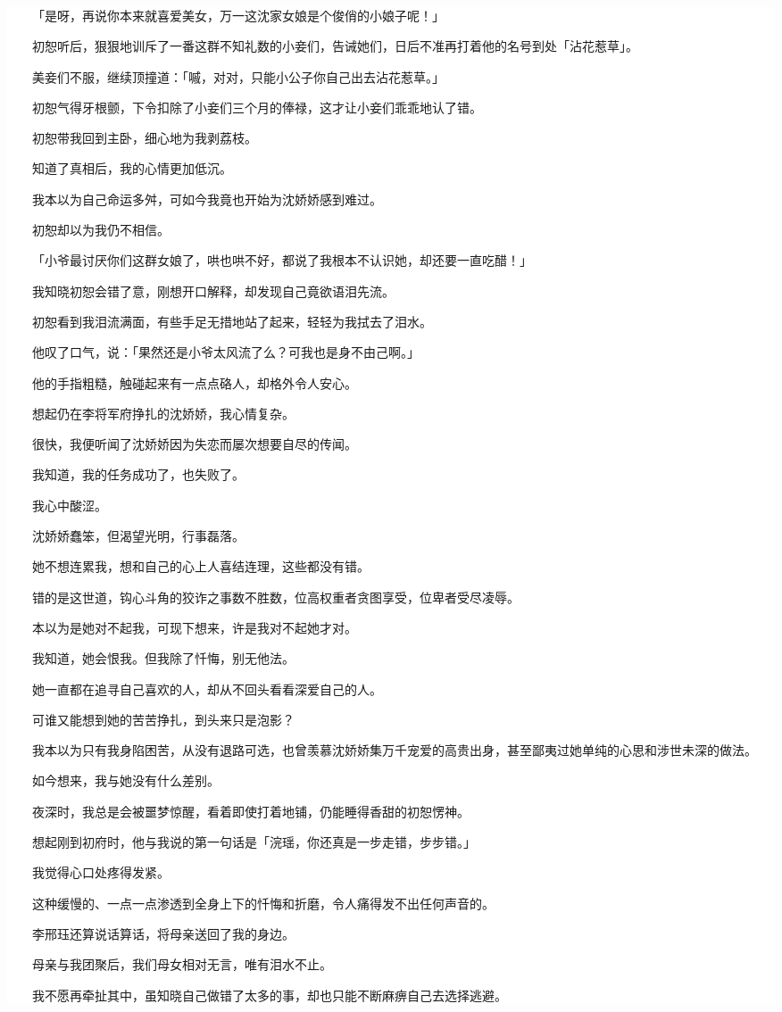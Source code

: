 &emsp;&emsp;「是呀，再说你本来就喜爱美女，万一这沈家女娘是个俊俏的小娘子呢！」  
  
&emsp;&emsp;初恕听后，狠狠地训斥了一番这群不知礼数的小妾们，告诫她们，日后不准再打着他的名号到处「沾花惹草」。  
  
&emsp;&emsp;美妾们不服，继续顶撞道：「嘁，对对，只能小公子你自己出去沾花惹草。」  
  
&emsp;&emsp;初恕气得牙根颤，下令扣除了小妾们三个月的俸禄，这才让小妾们乖乖地认了错。  
  
&emsp;&emsp;初恕带我回到主卧，细心地为我剥荔枝。  
  
&emsp;&emsp;知道了真相后，我的心情更加低沉。  
  
&emsp;&emsp;我本以为自己命运多舛，可如今我竟也开始为沈娇娇感到难过。  
  
&emsp;&emsp;初恕却以为我仍不相信。  
  
&emsp;&emsp;「小爷最讨厌你们这群女娘了，哄也哄不好，都说了我根本不认识她，却还要一直吃醋！」  
  
&emsp;&emsp;我知晓初恕会错了意，刚想开口解释，却发现自己竟欲语泪先流。  
  
&emsp;&emsp;初恕看到我泪流满面，有些手足无措地站了起来，轻轻为我拭去了泪水。  
  
&emsp;&emsp;他叹了口气，说：「果然还是小爷太风流了么？可我也是身不由己啊。」  
  
&emsp;&emsp;他的手指粗糙，触碰起来有一点点硌人，却格外令人安心。  
  
&emsp;&emsp;想起仍在李将军府挣扎的沈娇娇，我心情复杂。  
  
&emsp;&emsp;很快，我便听闻了沈娇娇因为失恋而屡次想要自尽的传闻。  
  
&emsp;&emsp;我知道，我的任务成功了，也失败了。  
  
&emsp;&emsp;我心中酸涩。  
  
&emsp;&emsp;沈娇娇蠢笨，但渴望光明，行事磊落。  
  
&emsp;&emsp;她不想连累我，想和自己的心上人喜结连理，这些都没有错。  
  
&emsp;&emsp;错的是这世道，钩心斗角的狡诈之事数不胜数，位高权重者贪图享受，位卑者受尽凌辱。  
  
&emsp;&emsp;本以为是她对不起我，可现下想来，许是我对不起她才对。  
  
&emsp;&emsp;我知道，她会恨我。但我除了忏悔，别无他法。  
  
&emsp;&emsp;她一直都在追寻自己喜欢的人，却从不回头看看深爱自己的人。  
  
&emsp;&emsp;可谁又能想到她的苦苦挣扎，到头来只是泡影？  
  
&emsp;&emsp;我本以为只有我身陷困苦，从没有退路可选，也曾羡慕沈娇娇集万千宠爱的高贵出身，甚至鄙夷过她单纯的心思和涉世未深的做法。  
  
&emsp;&emsp;如今想来，我与她没有什么差别。  
  
&emsp;&emsp;夜深时，我总是会被噩梦惊醒，看着即使打着地铺，仍能睡得香甜的初恕愣神。  
  
&emsp;&emsp;想起刚到初府时，他与我说的第一句话是「浣瑶，你还真是一步走错，步步错。」  
  
&emsp;&emsp;我觉得心口处疼得发紧。  
  
&emsp;&emsp;这种缓慢的、一点一点渗透到全身上下的忏悔和折磨，令人痛得发不出任何声音的。  
  
&emsp;&emsp;李邢珏还算说话算话，将母亲送回了我的身边。  
  
&emsp;&emsp;母亲与我团聚后，我们母女相对无言，唯有泪水不止。  
  
&emsp;&emsp;我不愿再牵扯其中，虽知晓自己做错了太多的事，却也只能不断麻痹自己去选择逃避。  
  